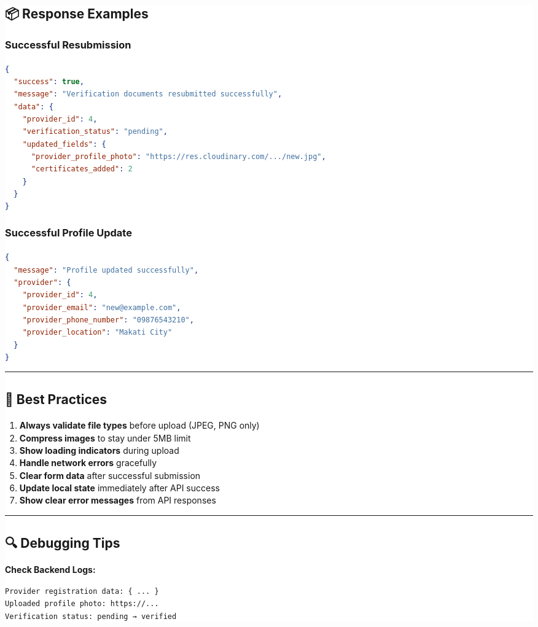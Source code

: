
## 📦 Response Examples

### Successful Resubmission
```json
{
  "success": true,
  "message": "Verification documents resubmitted successfully",
  "data": {
    "provider_id": 4,
    "verification_status": "pending",
    "updated_fields": {
      "provider_profile_photo": "https://res.cloudinary.com/.../new.jpg",
      "certificates_added": 2
    }
  }
}
```

### Successful Profile Update
```json
{
  "message": "Profile updated successfully",
  "provider": {
    "provider_id": 4,
    "provider_email": "new@example.com",
    "provider_phone_number": "09876543210",
    "provider_location": "Makati City"
  }
}
```

---

## 🎯 Best Practices

1. **Always validate file types** before upload (JPEG, PNG only)
2. **Compress images** to stay under 5MB limit
3. **Show loading indicators** during upload
4. **Handle network errors** gracefully
5. **Clear form data** after successful submission
6. **Update local state** immediately after API success
7. **Show clear error messages** from API responses

---

## 🔍 Debugging Tips

**Check Backend Logs:**
```
Provider registration data: { ... }
Uploaded profile photo: https://...
Verification status: pending → verified
```
